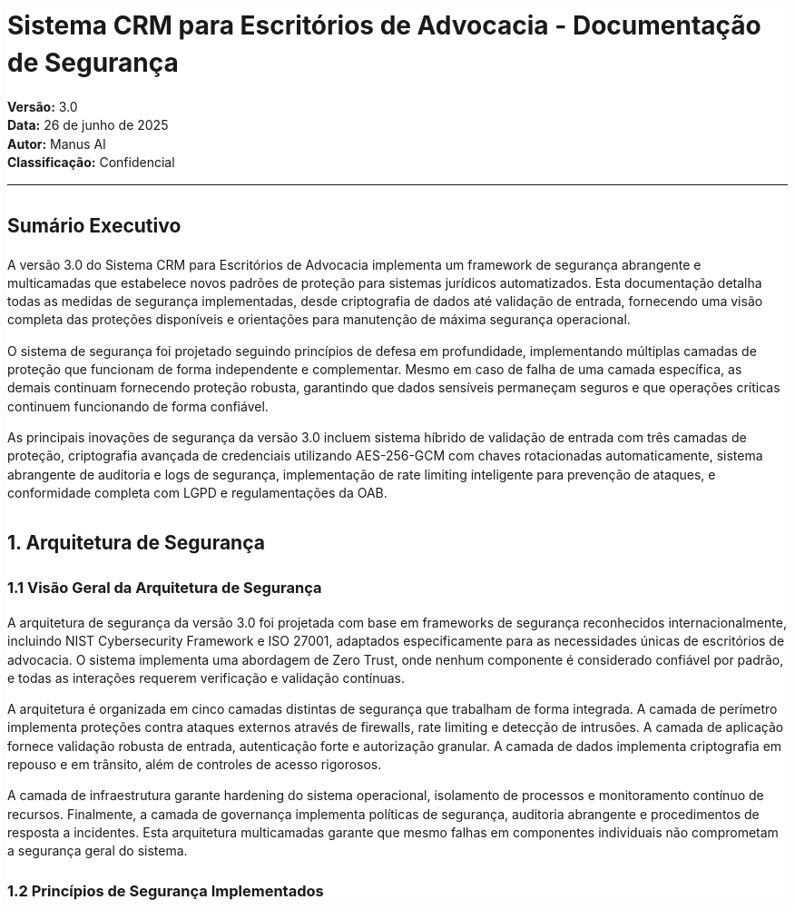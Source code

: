 # Sistema CRM para Escritórios de Advocacia - Documentação de Segurança

**Versão:** 3.0  
**Data:** 26 de junho de 2025  
**Autor:** Manus AI  
**Classificação:** Confidencial  

---

## Sumário Executivo

A versão 3.0 do Sistema CRM para Escritórios de Advocacia implementa um framework de segurança abrangente e multicamadas que estabelece novos padrões de proteção para sistemas jurídicos automatizados. Esta documentação detalha todas as medidas de segurança implementadas, desde criptografia de dados até validação de entrada, fornecendo uma visão completa das proteções disponíveis e orientações para manutenção de máxima segurança operacional.

O sistema de segurança foi projetado seguindo princípios de defesa em profundidade, implementando múltiplas camadas de proteção que funcionam de forma independente e complementar. Mesmo em caso de falha de uma camada específica, as demais continuam fornecendo proteção robusta, garantindo que dados sensíveis permaneçam seguros e que operações críticas continuem funcionando de forma confiável.

As principais inovações de segurança da versão 3.0 incluem sistema híbrido de validação de entrada com três camadas de proteção, criptografia avançada de credenciais utilizando AES-256-GCM com chaves rotacionadas automaticamente, sistema abrangente de auditoria e logs de segurança, implementação de rate limiting inteligente para prevenção de ataques, e conformidade completa com LGPD e regulamentações da OAB.

## 1. Arquitetura de Segurança

### 1.1 Visão Geral da Arquitetura de Segurança

A arquitetura de segurança da versão 3.0 foi projetada com base em frameworks de segurança reconhecidos internacionalmente, incluindo NIST Cybersecurity Framework e ISO 27001, adaptados especificamente para as necessidades únicas de escritórios de advocacia. O sistema implementa uma abordagem de Zero Trust, onde nenhum componente é considerado confiável por padrão, e todas as interações requerem verificação e validação contínuas.

A arquitetura é organizada em cinco camadas distintas de segurança que trabalham de forma integrada. A camada de perímetro implementa proteções contra ataques externos através de firewalls, rate limiting e detecção de intrusões. A camada de aplicação fornece validação robusta de entrada, autenticação forte e autorização granular. A camada de dados implementa criptografia em repouso e em trânsito, além de controles de acesso rigorosos.

A camada de infraestrutura garante hardening do sistema operacional, isolamento de processos e monitoramento contínuo de recursos. Finalmente, a camada de governança implementa políticas de segurança, auditoria abrangente e procedimentos de resposta a incidentes. Esta arquitetura multicamadas garante que mesmo falhas em componentes individuais não comprometam a segurança geral do sistema.

### 1.2 Princípios de Segurança Implementados
